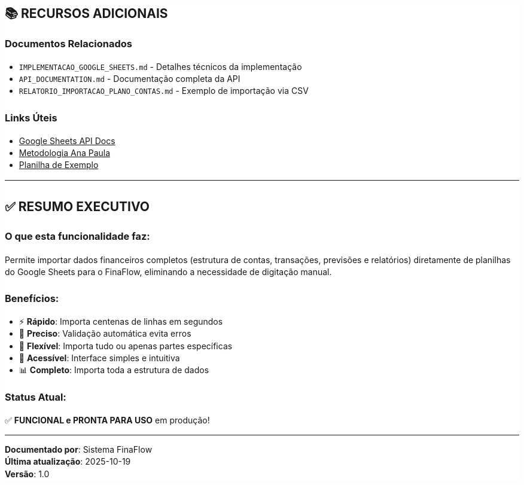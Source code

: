 
## 📚 RECURSOS ADICIONAIS

### Documentos Relacionados
- `IMPLEMENTACAO_GOOGLE_SHEETS.md` - Detalhes técnicos da implementação
- `API_DOCUMENTATION.md` - Documentação completa da API
- `RELATORIO_IMPORTACAO_PLANO_CONTAS.md` - Exemplo de importação via CSV

### Links Úteis
- [Google Sheets API Docs](https://developers.google.com/sheets/api)
- [Metodologia Ana Paula](link-se-disponivel)
- [Planilha de Exemplo](https://docs.google.com/spreadsheets/d/1yyHuP6qjnK2Rd26yPPzaOqi_OJVeRjAJnewRIOJvFVY/edit)

---

## ✅ RESUMO EXECUTIVO

### O que esta funcionalidade faz:
Permite importar dados financeiros completos (estrutura de contas, transações, previsões e relatórios) diretamente de planilhas do Google Sheets para o FinaFlow, eliminando a necessidade de digitação manual.

### Benefícios:
- ⚡ **Rápido**: Importa centenas de linhas em segundos
- 🎯 **Preciso**: Validação automática evita erros
- 🔄 **Flexível**: Importa tudo ou apenas partes específicas
- 👥 **Acessível**: Interface simples e intuitiva
- 📊 **Completo**: Importa toda a estrutura de dados

### Status Atual:
✅ **FUNCIONAL e PRONTA PARA USO** em produção!

---

**Documentado por**: Sistema FinaFlow  
**Última atualização**: 2025-10-19  
**Versão**: 1.0

